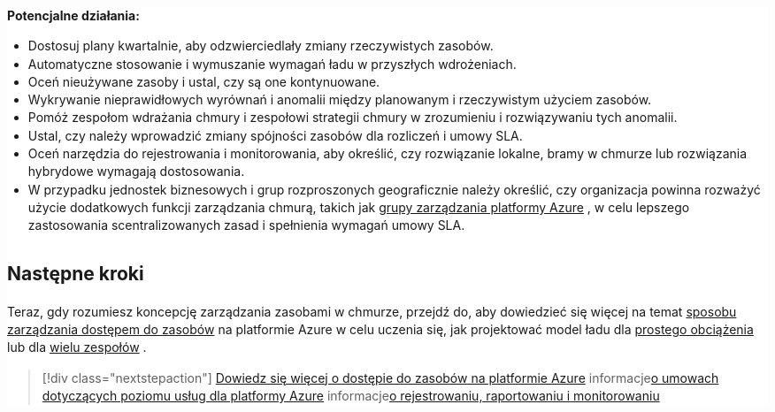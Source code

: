 **Potencjalne działania:**

- Dostosuj plany kwartalnie, aby odzwierciedlały zmiany rzeczywistych zasobów.
- Automatyczne stosowanie i wymuszanie wymagań ładu w przyszłych wdrożeniach.
- Oceń nieużywane zasoby i ustal, czy są one kontynuowane.
- Wykrywanie nieprawidłowych wyrównań i anomalii między planowanym i rzeczywistym użyciem zasobów.
- Pomóż zespołom wdrażania chmury i zespołowi strategii chmury w zrozumieniu i rozwiązywaniu tych anomalii.
- Ustal, czy należy wprowadzić zmiany spójności zasobów dla rozliczeń i umowy SLA.
- Oceń narzędzia do rejestrowania i monitorowania, aby określić, czy rozwiązanie lokalne, bramy w chmurze lub rozwiązania hybrydowe wymagają dostosowania.
- W przypadku jednostek biznesowych i grup rozproszonych geograficznie należy określić, czy organizacja powinna rozważyć użycie dodatkowych funkcji zarządzania chmurą, takich jak [grupy zarządzania platformy Azure](/azure/governance/management-groups) , w celu lepszego zastosowania scentralizowanych zasad i spełnienia wymagań umowy SLA.

## <a name="next-steps"></a>Następne kroki

Teraz, gdy rozumiesz koncepcję zarządzania zasobami w chmurze, przejdź do, aby dowiedzieć się więcej na temat [sposobu zarządzania dostępem do zasobów](./azure-resource-access.md) na platformie Azure w celu uczenia się, jak projektować model ładu dla [prostego obciążenia](governance-simple-workload.md) lub dla [wielu zespołów](governance-multiple-teams.md) .

> [!div class="nextstepaction"]
> [Dowiedz się więcej o dostępie do zasobów na platformie Azure](./azure-resource-access.md)
> informacje[o umowach dotyczących poziomu usług dla platformy Azure](https://azure.microsoft.com/support/legal/sla)
> informacje[o rejestrowaniu, raportowaniu i monitorowaniu](../../decision-guides/log-and-report/index.md)
